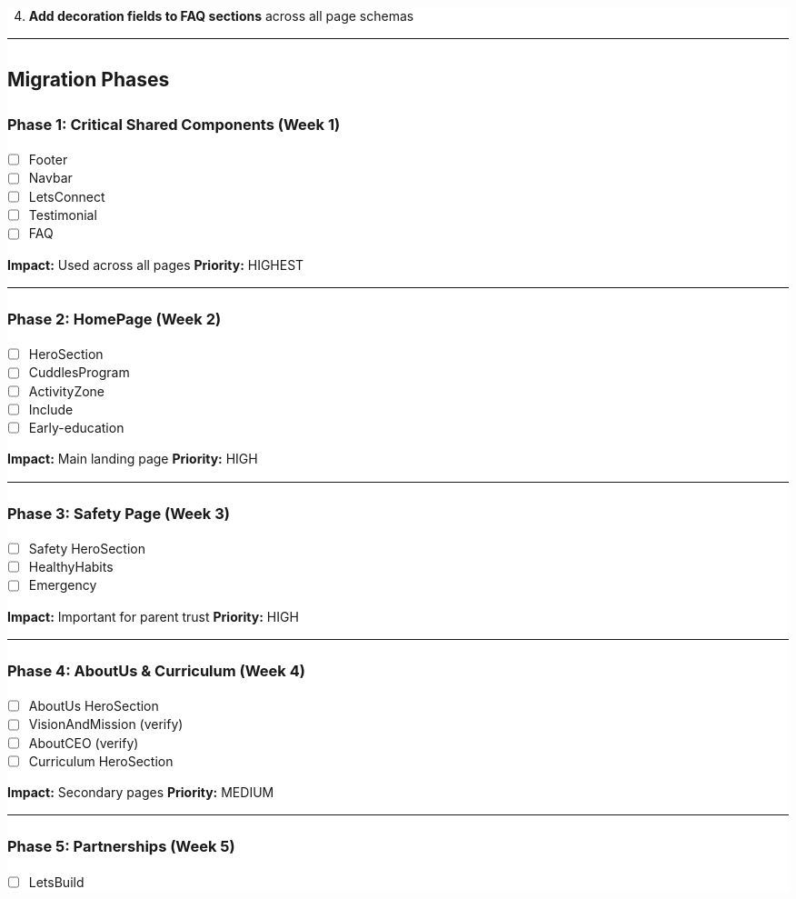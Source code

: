 4. **Add decoration fields to FAQ sections** across all page schemas

---

## Migration Phases

### Phase 1: Critical Shared Components (Week 1)
- [ ] Footer
- [ ] Navbar
- [ ] LetsConnect
- [ ] Testimonial
- [ ] FAQ

**Impact:** Used across all pages
**Priority:** HIGHEST

---

### Phase 2: HomePage (Week 2)
- [ ] HeroSection
- [ ] CuddlesProgram
- [ ] ActivityZone
- [ ] Include
- [ ] Early-education

**Impact:** Main landing page
**Priority:** HIGH

---

### Phase 3: Safety Page (Week 3)
- [ ] Safety HeroSection
- [ ] HealthyHabits
- [ ] Emergency

**Impact:** Important for parent trust
**Priority:** HIGH

---

### Phase 4: AboutUs & Curriculum (Week 4)
- [ ] AboutUs HeroSection
- [ ] VisionAndMission (verify)
- [ ] AboutCEO (verify)
- [ ] Curriculum HeroSection

**Impact:** Secondary pages
**Priority:** MEDIUM

---

### Phase 5: Partnerships (Week 5)
- [ ] LetsBuild
